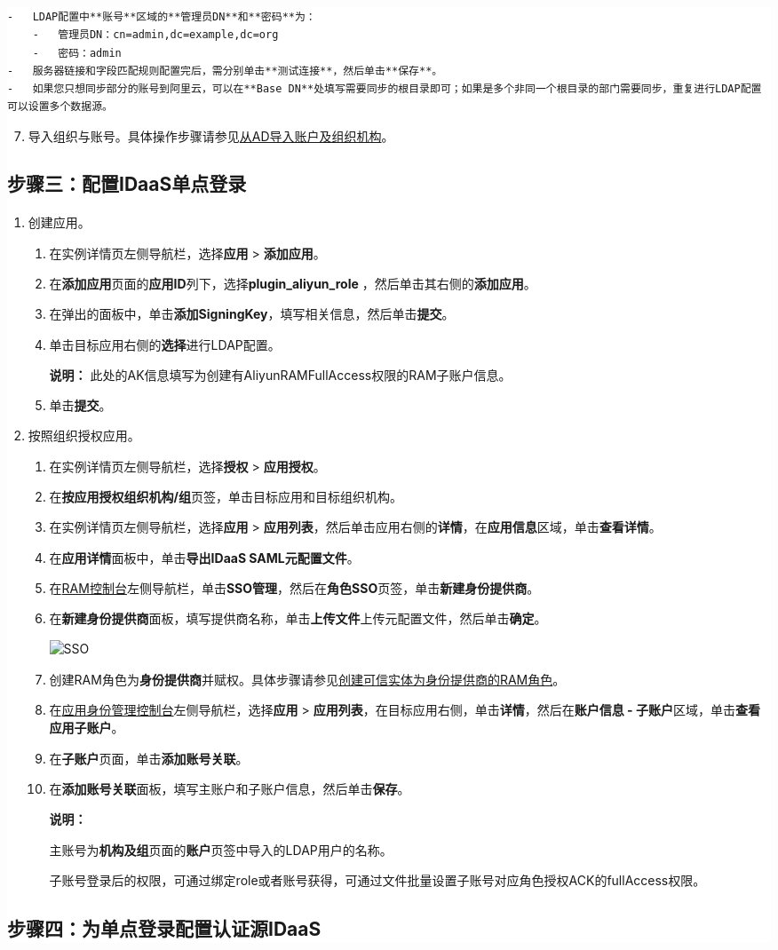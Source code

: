     -   LDAP配置中**账号**区域的**管理员DN**和**密码**为：
        -   管理员DN：cn=admin,dc=example,dc=org
        -   密码：admin
    -   服务器链接和字段匹配规则配置完后，需分别单击**测试连接**，然后单击**保存**。
    -   如果您只想同步部分的账号到阿里云，可以在**Base DN**处填写需要同步的根目录即可；如果是多个非同一个根目录的部门需要同步，重复进行LDAP配置可以设置多个数据源。
7.  导入组织与账号。具体操作步骤请参见[从AD导入账户及组织机构]()。


## 步骤三：配置IDaaS单点登录

1.  创建应用。

    1.  在实例详情页左侧导航栏，选择**应用** \> **添加应用**。

    2.  在**添加应用**页面的**应用ID**列下，选择**plugin\_aliyun\_role** ，然后单击其右侧的**添加应用**。

    3.  在弹出的面板中，单击**添加SigningKey**，填写相关信息，然后单击**提交**。

    4.  单击目标应用右侧的**选择**进行LDAP配置。

        **说明：** 此处的AK信息填写为创建有AliyunRAMFullAccess权限的RAM子账户信息。

    5.  单击**提交**。

2.  按照组织授权应用。

    1.  在实例详情页左侧导航栏，选择**授权** \> **应用授权**。

    2.  在**按应用授权组织机构/组**页签，单击目标应用和目标组织机构。

    3.  在实例详情页左侧导航栏，选择**应用** \> **应用列表**，然后单击应用右侧的**详情**，在**应用信息**区域，单击**查看详情**。

    4.  在**应用详情**面板中，单击**导出IDaaS SAML元配置文件**。

    5.  在[RAM控制台](https://ram.console.aliyun.com/overview)左侧导航栏，单击**SSO管理**，然后在**角色SSO**页签，单击**新建身份提供商**。

    6.  在**新建身份提供商**面板，填写提供商名称，单击**上传文件**上传元配置文件，然后单击**确定**。

        ![SSO](https://static-aliyun-doc.oss-accelerate.aliyuncs.com/assets/img/zh-CN/9463659951/p141774.png)

    7.  创建RAM角色为**身份提供商**并赋权。具体步骤请参见[创建可信实体为身份提供商的RAM角色](/intl.zh-CN/角色管理/创建RAM角色/创建可信实体为身份提供商的RAM角色.md)。

    8.  在[应用身份管理控制台](https://yundun.console.aliyun.com/)左侧导航栏，选择**应用** \> **应用列表**，在目标应用右侧，单击**详情**，然后在**账户信息 - 子账户**区域，单击**查看应用子账户**。

    9.  在**子账户**页面，单击**添加账号关联**。

    10. 在**添加账号关联**面板，填写主账户和子账户信息，然后单击**保存**。

        **说明：**

        主账号为**机构及组**页面的**账户**页签中导入的LDAP用户的名称。

        子账号登录后的权限，可通过绑定role或者账号获得，可通过文件批量设置子账号对应角色授权ACK的fullAccess权限。


## 步骤四：为单点登录配置认证源IDaaS
